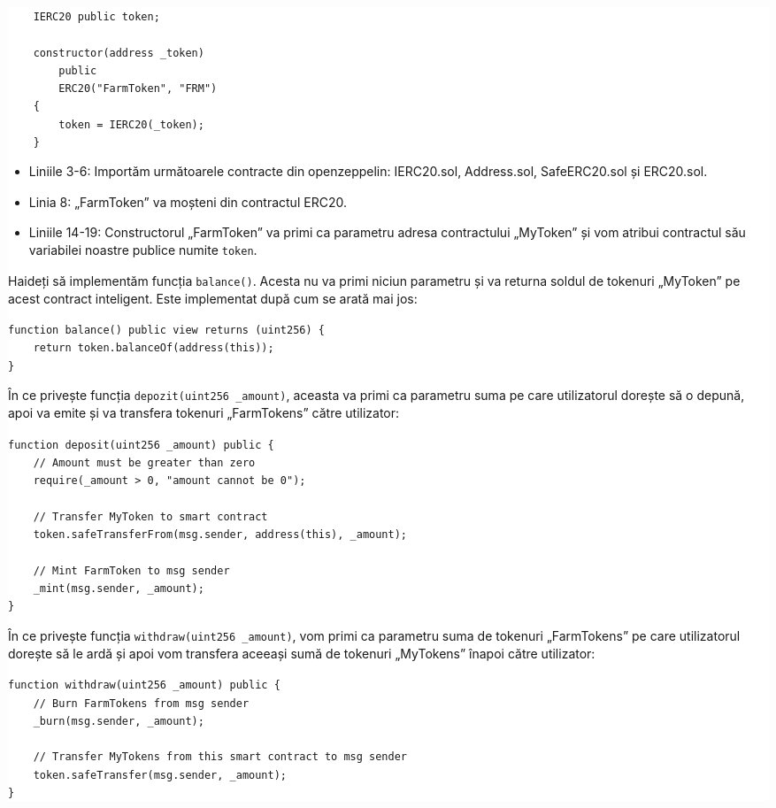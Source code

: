 ```solidity
    IERC20 public token;

    constructor(address _token)
        public
        ERC20("FarmToken", "FRM")
    {
        token = IERC20(_token);
    }
```

- Liniile 3-6: Importăm următoarele contracte din openzeppelin: IERC20.sol, Address.sol, SafeERC20.sol și ERC20.sol.

- Linia 8: „FarmToken” va moșteni din contractul ERC20.

- Liniile 14-19: Constructorul „FarmToken” va primi ca parametru adresa contractului „MyToken” și vom atribui contractul său variabilei noastre publice numite `token`.

Haideți să implementăm funcția `balance()`. Acesta nu va primi niciun parametru și va returna soldul de tokenuri „MyToken” pe acest contract inteligent. Este implementat după cum se arată mai jos:

```solidity
function balance() public view returns (uint256) {
    return token.balanceOf(address(this));
}
```

În ce privește funcția `depozit(uint256 _amount)`, aceasta va primi ca parametru suma pe care utilizatorul dorește să o depună, apoi va emite și va transfera tokenuri „FarmTokens” către utilizator:

```solidity
function deposit(uint256 _amount) public {
    // Amount must be greater than zero
    require(_amount > 0, "amount cannot be 0");

    // Transfer MyToken to smart contract
    token.safeTransferFrom(msg.sender, address(this), _amount);

    // Mint FarmToken to msg sender
    _mint(msg.sender, _amount);
}
```

În ce privește funcția `withdraw(uint256 _amount)`, vom primi ca parametru suma de tokenuri „FarmTokens” pe care utilizatorul dorește să le ardă și apoi vom transfera aceeași sumă de tokenuri „MyTokens” înapoi către utilizator:

```solidity
function withdraw(uint256 _amount) public {
    // Burn FarmTokens from msg sender
    _burn(msg.sender, _amount);

    // Transfer MyTokens from this smart contract to msg sender
    token.safeTransfer(msg.sender, _amount);
}
```
